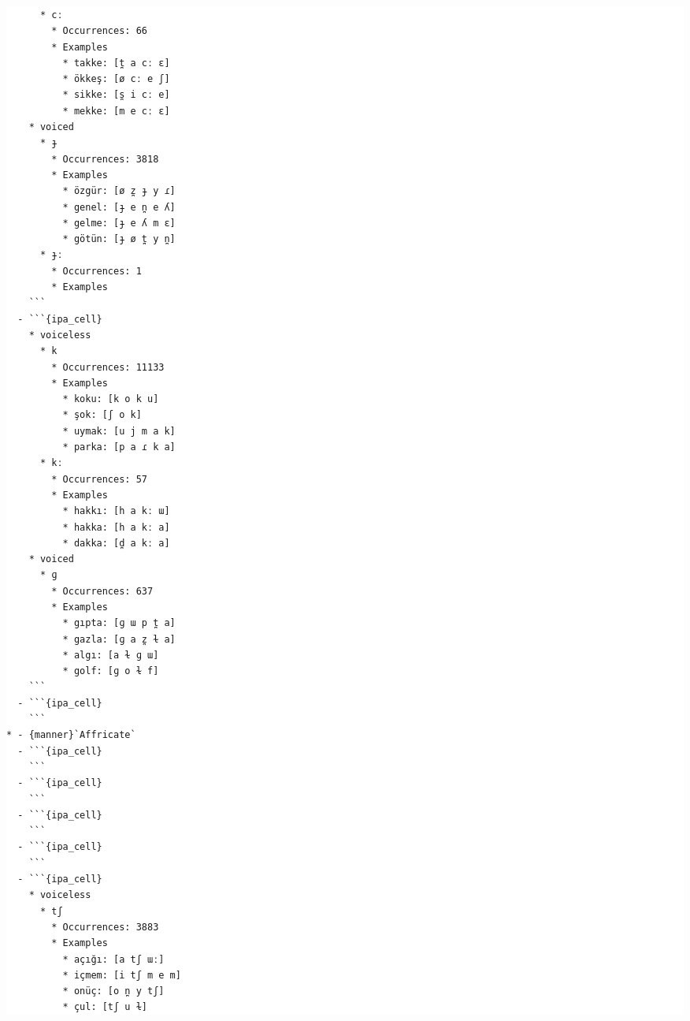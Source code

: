 ``````{list-table}
      * cː
        * Occurrences: 66
        * Examples
          * takke: [t̪ a cː ɛ]
          * ökkeş: [ø cː e ʃ]
          * sikke: [s̪ i cː e]
          * mekke: [m e cː ɛ]
    * voiced
      * ɟ
        * Occurrences: 3818
        * Examples
          * özgür: [ø z̪ ɟ y ɾ]
          * genel: [ɟ e n̪ e ʎ]
          * gelme: [ɟ e ʎ m ɛ]
          * götün: [ɟ ø t̪ y n̪]
      * ɟː
        * Occurrences: 1
        * Examples
    ```
  - ```{ipa_cell}
    * voiceless
      * k
        * Occurrences: 11133
        * Examples
          * koku: [k o k u]
          * şok: [ʃ o k]
          * uymak: [u j m a k]
          * parka: [p a ɾ k a]
      * kː
        * Occurrences: 57
        * Examples
          * hakkı: [h a kː ɯ]
          * hakka: [h a kː a]
          * dakka: [d̪ a kː a]
    * voiced
      * ɡ
        * Occurrences: 637
        * Examples
          * gıpta: [ɡ ɯ p t̪ a]
          * gazla: [ɡ a z̪ ɫ a]
          * algı: [a ɫ ɡ ɯ]
          * golf: [ɡ o ɫ f]
    ```
  - ```{ipa_cell}
    ```
* - {manner}`Affricate`
  - ```{ipa_cell}
    ```
  - ```{ipa_cell}
    ```
  - ```{ipa_cell}
    ```
  - ```{ipa_cell}
    ```
  - ```{ipa_cell}
    * voiceless
      * tʃ
        * Occurrences: 3883
        * Examples
          * açığı: [a tʃ ɯː]
          * içmem: [i tʃ m e m]
          * onüç: [o n̪ y tʃ]
          * çul: [tʃ u ɫ]
``````